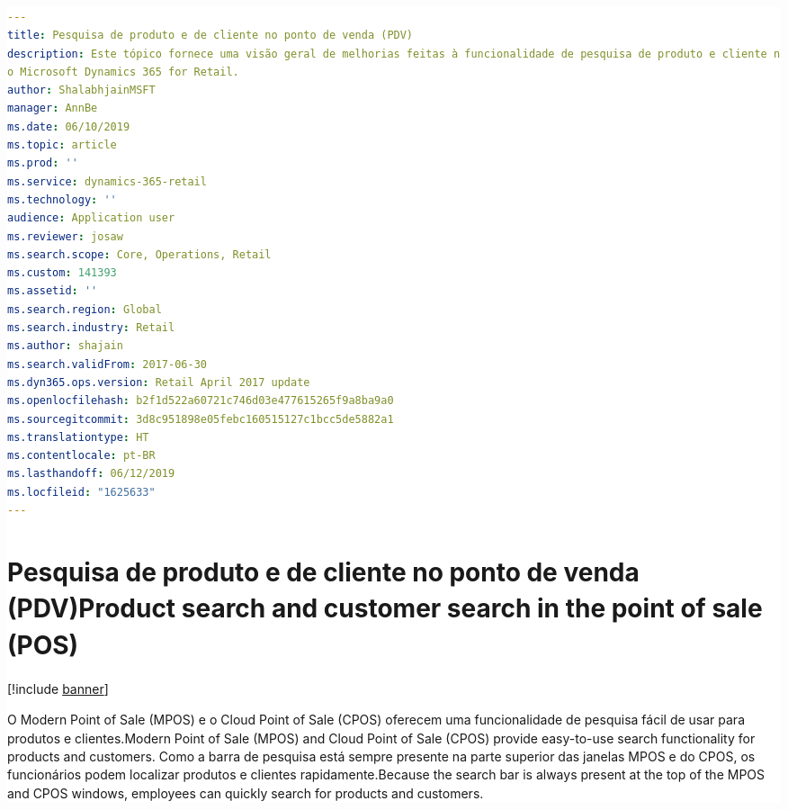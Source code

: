 ```yaml
---
title: Pesquisa de produto e de cliente no ponto de venda (PDV)
description: Este tópico fornece uma visão geral de melhorias feitas à funcionalidade de pesquisa de produto e cliente no Microsoft Dynamics 365 for Retail.
author: ShalabhjainMSFT
manager: AnnBe
ms.date: 06/10/2019
ms.topic: article
ms.prod: ''
ms.service: dynamics-365-retail
ms.technology: ''
audience: Application user
ms.reviewer: josaw
ms.search.scope: Core, Operations, Retail
ms.custom: 141393
ms.assetid: ''
ms.search.region: Global
ms.search.industry: Retail
ms.author: shajain
ms.search.validFrom: 2017-06-30
ms.dyn365.ops.version: Retail April 2017 update
ms.openlocfilehash: b2f1d522a60721c746d03e477615265f9a8ba9a0
ms.sourcegitcommit: 3d8c951898e05febc160515127c1bcc5de5882a1
ms.translationtype: HT
ms.contentlocale: pt-BR
ms.lasthandoff: 06/12/2019
ms.locfileid: "1625633"
---
```

# <a name="product-search-and-customer-search-in-the-point-of-sale-pos"></a><span data-ttu-id="ae014-103">Pesquisa de produto e de cliente no ponto de venda (PDV)</span><span class="sxs-lookup"><span data-stu-id="ae014-103">Product search and customer search in the point of sale (POS)</span></span>

[!include [banner](includes/banner.md)]

<span data-ttu-id="ae014-104">O Modern Point of Sale (MPOS) e o Cloud Point of Sale (CPOS) oferecem uma funcionalidade de pesquisa fácil de usar para produtos e clientes.</span><span class="sxs-lookup"><span data-stu-id="ae014-104">Modern Point of Sale (MPOS) and Cloud Point of Sale (CPOS) provide easy-to-use search functionality for products and customers.</span></span> <span data-ttu-id="ae014-105">Como a barra de pesquisa está sempre presente na parte superior das janelas MPOS e do CPOS, os funcionários podem localizar produtos e clientes rapidamente.</span><span class="sxs-lookup"><span data-stu-id="ae014-105">Because the search bar is always present at the top of the MPOS and CPOS windows, employees can quickly search for products and customers.</span></span>
